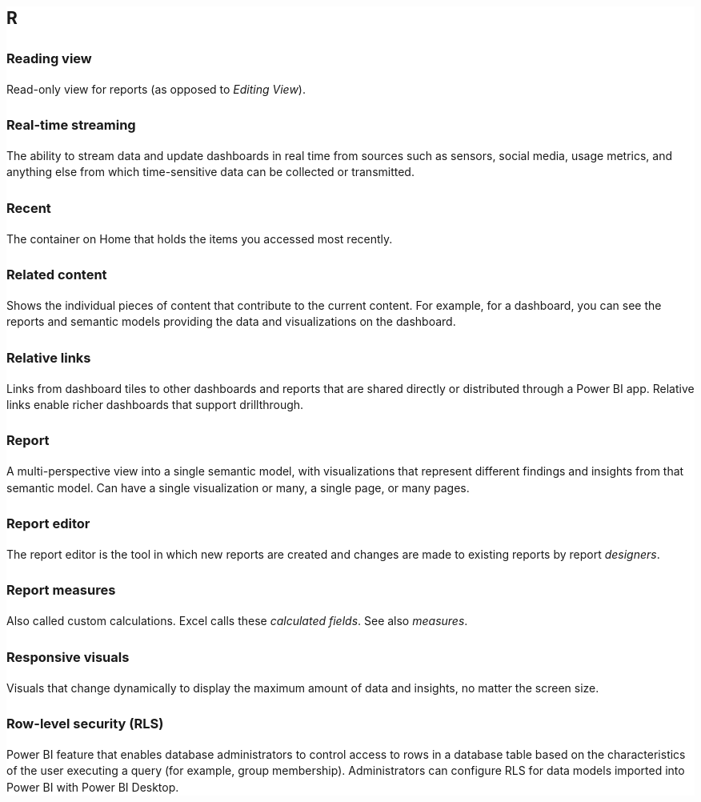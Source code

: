 ## R

### Reading view

Read-only view for reports (as opposed to *Editing View*).

### Real-time streaming

The ability to stream data and update dashboards in real time from sources such as sensors, social media, usage metrics, and anything else from which time-sensitive data can be collected or transmitted.  

### Recent

The container on Home that holds the items you accessed most recently.

### Related content

Shows the individual pieces of content that contribute to the current content. For example, for a dashboard, you can see the reports and semantic models providing the data and visualizations on the dashboard.

### Relative links

Links from dashboard tiles to other dashboards and reports that are shared directly or distributed through a Power BI app. Relative links enable richer dashboards that support drillthrough.

### Report

A multi-perspective view into a single semantic model, with visualizations that represent different findings and insights from that semantic model. Can have a single visualization or many, a single page, or many pages.  

### Report editor

The report editor is the tool in which new reports are created and changes are made to existing reports by report *designers*.

### Report measures

Also called custom calculations. Excel calls these *calculated fields*. See also *measures*.

### Responsive visuals

Visuals that change dynamically to display the maximum amount of data and insights, no matter the screen size.

### Row-level security (RLS)

Power BI feature that enables database administrators to control access to rows in a database table based on the characteristics of the user executing a query (for example, group membership). Administrators can configure RLS for data models imported into Power BI with Power BI Desktop.  
